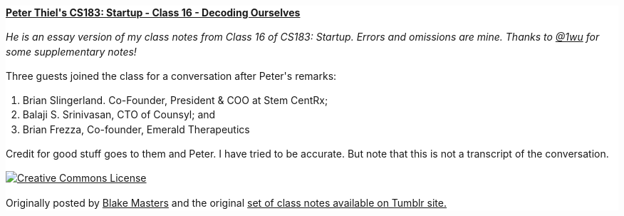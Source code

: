 
**[Peter Thiel's CS183: Startup - Class 16 - Decoding Ourselves][7]**

   [7]: http://blakemasters.tumblr.com/post/24253160557/peter-thiels-cs183-startup-class-16-decoding

_He is an essay version of my class notes from Class 16 of CS183: Startup. Errors and omissions are mine. Thanks to [@1wu][8] for some supplementary notes!_

   [8]: http://graphics.stanford.edu/~lwu2/ (L Wu)

Three guests joined the class for a conversation after Peter's remarks:

  1. Brian Slingerland. Co-Founder, President & COO at Stem CentRx;
  2. Balaji S. Srinivasan, CTO of Counsyl; and
  3. Brian Frezza, Co-founder, Emerald Therapeutics

Credit for good stuff goes to them and Peter. I have tried to be accurate. But note that this is not a transcript of the conversation.

[![Creative Commons License][49]][40]

   [49]: http://i.creativecommons.org/l/by-nc-nd/3.0/88x31.png
   [40]: http://creativecommons.org/licenses/by-nc-nd/3.0/

Originally posted by [Blake Masters][50] and the original [set of class notes available on Tumblr site.][51]

   [50]:https://twitter.com/bgmasters
   [51]:http://blakemasters.tumblr.com/peter-thiels-cs183-startup/.


   [9]: http://media.tumblr.com/tumblr_m4zhar4qBe1qbb0b4.png
   [10]: http://puu.sh/yiyM
   [11]: http://media.tumblr.com/tumblr_m4zhepVOHF1qbb0b4.png
   [12]: http://puu.sh/yizy
   [13]: http://media.tumblr.com/tumblr_m4zhg1sFdZ1qbb0b4.png
   [14]: http://puu.sh/yizD
   [15]: http://media.tumblr.com/tumblr_m4zhhjOCv31qbb0b4.png
   [16]: http://puu.sh/yizS
   [17]: http://media.tumblr.com/tumblr_m4zhj7NPMC1qbb0b4.png
   [18]: http://puu.sh/yiA0
   [19]: http://media.tumblr.com/tumblr_m4zhxgfMC51qbb0b4.png
   [20]: http://puu.sh/yiJa
   [21]: http://media.tumblr.com/tumblr_m4zi14rgzQ1qbb0b4.png
   [22]: http://puu.sh/yiAR
   [23]: http://media.tumblr.com/tumblr_m4zi9ytG0e1qbb0b4.png
   [24]: http://puu.sh/yiLX
   [25]: http://media.tumblr.com/tumblr_m4zibgYSpk1qbb0b4.png
   [26]: http://puu.sh/yiBD
   [27]: http://media.tumblr.com/tumblr_m4zidfCyGF1qbb0b4.png
   [28]: http://media.tumblr.com/tumblr_m4zils9PSc1qbb0b4.jpg
   [29]: http://media.tumblr.com/tumblr_m4zif6vmA01qbb0b4.png
   [30]: http://puu.sh/yiCl
   [31]: http://media.tumblr.com/tumblr_m4zigq7nsv1qbb0b4.png
   [32]: http://puu.sh/yiCF